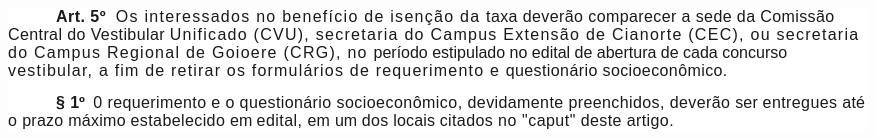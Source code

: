 <p class=Style1 style='text-indent:36.0pt;line-height:normal'><b
style='mso-bidi-font-weight:normal'><span style='font-size:12.0pt;mso-bidi-font-size:
10.0pt;font-family:Arial;letter-spacing:.35pt;mso-fareast-language:EN-US'>Art.
5º<span style="mso-spacerun: yes">  </span></span></b><span style='font-size:
12.0pt;mso-bidi-font-size:10.0pt;font-family:Arial;letter-spacing:.95pt;
mso-fareast-language:EN-US'>Os interessados no benefício de isenção da </span><span
style='font-size:12.0pt;mso-bidi-font-size:10.0pt;font-family:Arial;letter-spacing:
.3pt;mso-fareast-language:EN-US'>taxa deverão comparecer a sede da Comissão
Central do Vestibular </span><span style='font-size:12.0pt;mso-bidi-font-size:
10.0pt;font-family:Arial;letter-spacing:.95pt;mso-fareast-language:EN-US'>Unificado
(CVU), secretaria do Campus Extensão de Cianorte (CEC), ou secretaria do Campus
Regional de Goioere (CRG), no </span><span style='font-size:12.0pt;mso-bidi-font-size:
10.0pt;font-family:Arial;mso-fareast-language:EN-US'>período estipulado no
edital de abertura de cada concurso <span style='letter-spacing:.9pt'>vestibular,
a fim de retirar os formulários de requerimento e </span><span
style='letter-spacing:.3pt'>questionário socioeconômico.<o:p></o:p></span></span></p>

<p class=Style1 style='text-indent:36.0pt;line-height:normal'><b><span
style='font-size:12.0pt;mso-bidi-font-size:10.0pt;font-family:Arial;letter-spacing:
.3pt;mso-fareast-language:EN-US'>§ </span></b><b><span style='font-size:12.0pt;
mso-bidi-font-size:10.0pt;font-family:Arial;letter-spacing:-.1pt;mso-fareast-language:
EN-US'>1º</span></b><b style='mso-bidi-font-weight:normal'><span
style='font-size:12.0pt;mso-bidi-font-size:10.0pt;font-family:Arial;letter-spacing:
-.1pt;mso-fareast-language:EN-US'><span style="mso-spacerun: yes">  </span></span></b><span
style='font-size:12.0pt;mso-bidi-font-size:10.0pt;font-family:Arial;letter-spacing:
.3pt;mso-fareast-language:EN-US'>0 requerimento e o questionário </span><span
style='font-size:12.0pt;mso-bidi-font-size:10.0pt;font-family:Arial;letter-spacing:
.35pt;mso-fareast-language:EN-US'>socioeconômico, </span><span
style='font-size:12.0pt;mso-bidi-font-size:10.0pt;font-family:Arial;letter-spacing:
.3pt;mso-fareast-language:EN-US'>devidamente preenchidos, deverão </span><span
style='font-size:12.0pt;mso-bidi-font-size:10.0pt;font-family:Arial;letter-spacing:
.15pt;mso-fareast-language:EN-US'>ser </span><span style='font-size:12.0pt;
mso-bidi-font-size:10.0pt;font-family:Arial;letter-spacing:.3pt;mso-fareast-language:
EN-US'>entregues </span><span style='font-size:12.0pt;mso-bidi-font-size:10.0pt;
font-family:Arial;letter-spacing:.2pt;mso-fareast-language:EN-US'>até </span><span
style='font-size:12.0pt;mso-bidi-font-size:10.0pt;font-family:Arial;letter-spacing:
.3pt;mso-fareast-language:EN-US'>o </span><span style='font-size:12.0pt;
mso-bidi-font-size:10.0pt;font-family:Arial;letter-spacing:.2pt;mso-fareast-language:
EN-US'>prazo máximo </span><span style='font-size:12.0pt;mso-bidi-font-size:
10.0pt;font-family:Arial;letter-spacing:.3pt;mso-fareast-language:EN-US'>estabelecido
</span><span style='font-size:12.0pt;mso-bidi-font-size:10.0pt;font-family:
Arial;letter-spacing:-.05pt;mso-fareast-language:EN-US'>em </span><span
style='font-size:12.0pt;mso-bidi-font-size:10.0pt;font-family:Arial;letter-spacing:
.35pt;mso-fareast-language:EN-US'>edital, </span><span style='font-size:12.0pt;
mso-bidi-font-size:10.0pt;font-family:Arial;letter-spacing:.2pt;mso-fareast-language:
EN-US'>em </span><span style='font-size:12.0pt;mso-bidi-font-size:10.0pt;
font-family:Arial;letter-spacing:.05pt;mso-fareast-language:EN-US'>um </span><span
style='font-size:12.0pt;mso-bidi-font-size:10.0pt;font-family:Arial;letter-spacing:
.25pt;mso-fareast-language:EN-US'>dos </span><span style='font-size:12.0pt;
mso-bidi-font-size:10.0pt;font-family:Arial;letter-spacing:.1pt;mso-fareast-language:
EN-US'>locais </span><span style='font-size:12.0pt;mso-bidi-font-size:10.0pt;
font-family:Arial;letter-spacing:.3pt;mso-fareast-language:EN-US'>citados </span><span
style='font-size:12.0pt;mso-bidi-font-size:10.0pt;font-family:Arial;letter-spacing:
.45pt;mso-fareast-language:EN-US'>no </span><span style='font-size:12.0pt;
mso-bidi-font-size:10.0pt;font-family:Arial;letter-spacing:.35pt;mso-fareast-language:
EN-US'>&quot;caput&quot; </span><span style='font-size:12.0pt;mso-bidi-font-size:
10.0pt;font-family:Arial;letter-spacing:.3pt;mso-fareast-language:EN-US'>deste
artigo.<o:p></o:p></span></p>
